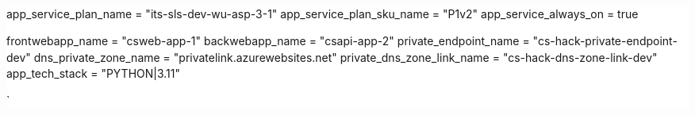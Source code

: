 app_service_plan_name     = "its-sls-dev-wu-asp-3-1"
app_service_plan_sku_name = "P1v2"
app_service_always_on     = true

frontwebapp_name           = "csweb-app-1"
backwebapp_name            = "csapi-app-2"
private_endpoint_name      = "cs-hack-private-endpoint-dev"
dns_private_zone_name      = "privatelink.azurewebsites.net"
private_dns_zone_link_name = "cs-hack-dns-zone-link-dev"
app_tech_stack             = "PYTHON|3.11"

`